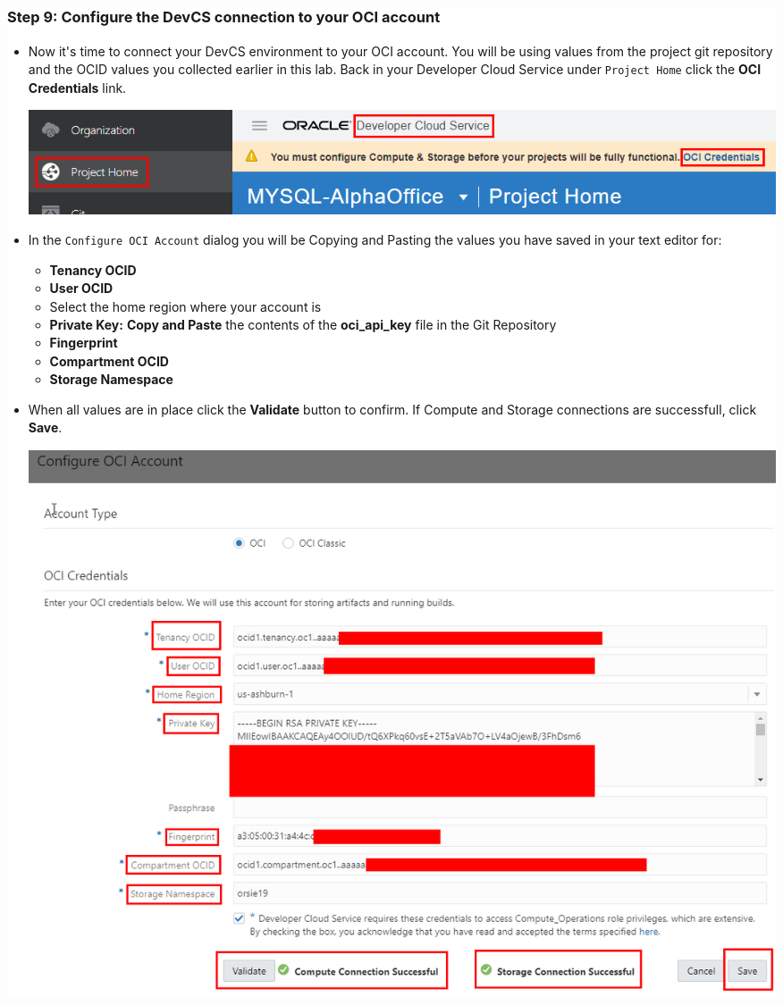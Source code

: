 ### **Step 9**: Configure the DevCS connection to your OCI account

- Now it's time to connect your DevCS environment to your OCI account. You will be using values from the project git repository and the OCID values you collected earlier in this lab. Back in your Developer Cloud Service under `Project Home` click the **OCI Credentials** link.

  ![](images/100/27-2.PNG)

- In the `Configure OCI Account` dialog you will be Copying and Pasting the values you have saved in your text editor for:

   - **Tenancy OCID**
   - **User OCID**
   - Select the home region where your account is
   - **Private Key:** **Copy and Paste** the contents of the **oci_api_key** file in the Git Repository
   - **Fingerprint**
   - **Compartment OCID**
   - **Storage Namespace**

- When all values are in place click the **Validate** button to confirm. If Compute and Storage connections are successfull, click **Save**.

  ![](images/100/27-4.PNG)
